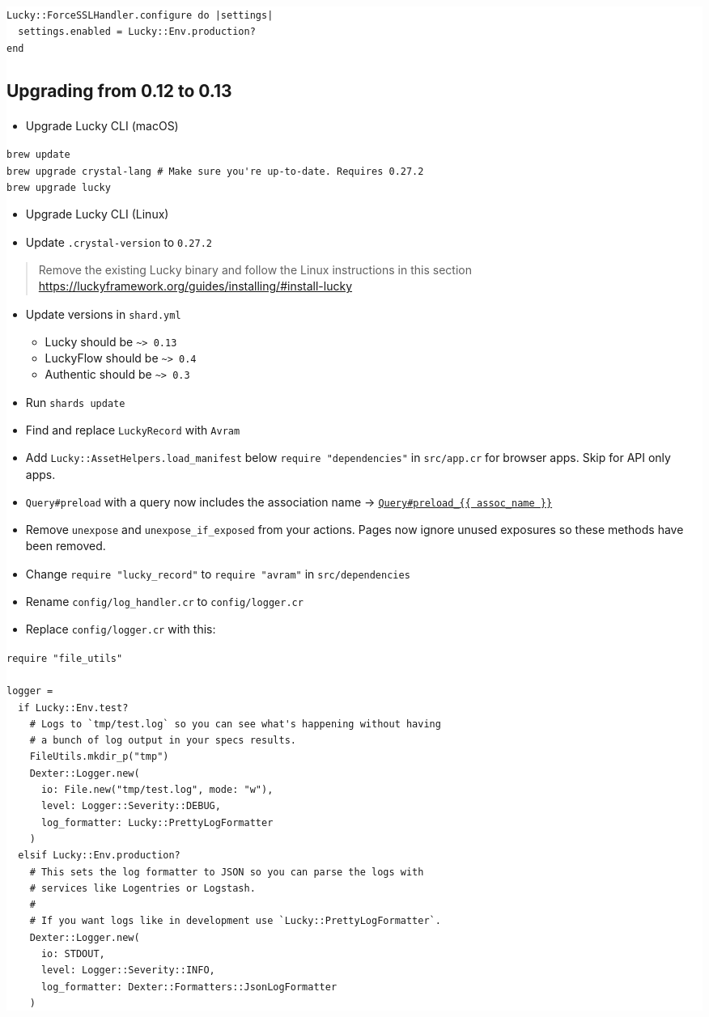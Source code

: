 ```crystal
Lucky::ForceSSLHandler.configure do |settings|
  settings.enabled = Lucky::Env.production?
end
```

## Upgrading from 0.12 to 0.13

- Upgrade Lucky CLI (macOS)

```
brew update
brew upgrade crystal-lang # Make sure you're up-to-date. Requires 0.27.2
brew upgrade lucky
```

- Upgrade Lucky CLI (Linux)

- Update `.crystal-version` to `0.27.2`

> Remove the existing Lucky binary and follow the Linux
> instructions in this section
> https://luckyframework.org/guides/installing/#install-lucky

- Update versions in `shard.yml`
  - Lucky should be `~> 0.13`
  - LuckyFlow should be `~> 0.4`
  - Authentic should be `~> 0.3`

- Run `shards update`

- Find and replace `LuckyRecord` with `Avram`

- Add `Lucky::AssetHelpers.load_manifest` below `require "dependencies"` in `src/app.cr` for browser apps. Skip for API only apps.

- `Query#preload` with a query now includes the association name -> [`Query#preload_{{ assoc_name }}`](https://github.com/luckyframework/lucky_record/pull/307)

- Remove `unexpose` and `unexpose_if_exposed` from your actions. Pages now
  ignore unused exposures so these methods have been removed.

- Change `require "lucky_record"` to `require "avram"` in `src/dependencies`

- Rename `config/log_handler.cr` to `config/logger.cr`

- Replace `config/logger.cr` with this:

```crystal
require "file_utils"

logger =
  if Lucky::Env.test?
    # Logs to `tmp/test.log` so you can see what's happening without having
    # a bunch of log output in your specs results.
    FileUtils.mkdir_p("tmp")
    Dexter::Logger.new(
      io: File.new("tmp/test.log", mode: "w"),
      level: Logger::Severity::DEBUG,
      log_formatter: Lucky::PrettyLogFormatter
    )
  elsif Lucky::Env.production?
    # This sets the log formatter to JSON so you can parse the logs with
    # services like Logentries or Logstash.
    #
    # If you want logs like in development use `Lucky::PrettyLogFormatter`.
    Dexter::Logger.new(
      io: STDOUT,
      level: Logger::Severity::INFO,
      log_formatter: Dexter::Formatters::JsonLogFormatter
    )
```
